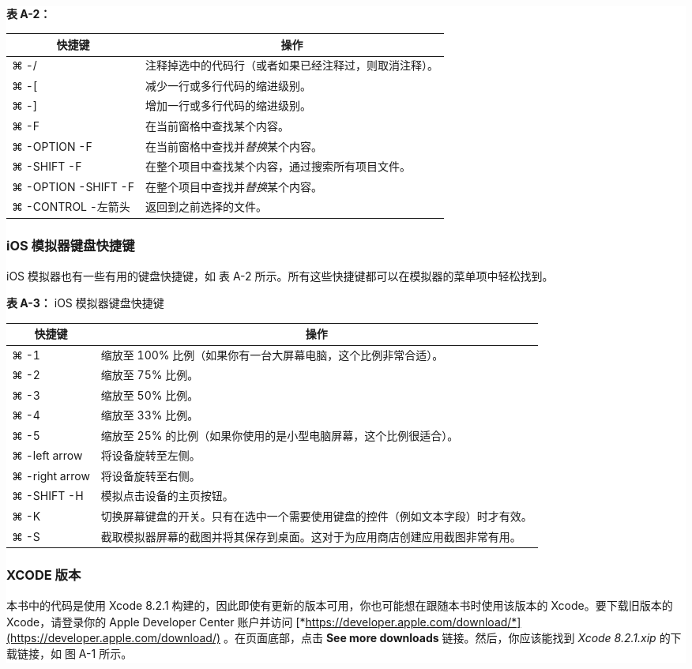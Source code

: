**表 A-2：**

| **快捷键** | **操作** |
| --- | --- |
| ⌘ -/ | 注释掉选中的代码行（或者如果已经注释过，则取消注释）。 |
| ⌘ -[ | 减少一行或多行代码的缩进级别。 |
| ⌘ -] | 增加一行或多行代码的缩进级别。 |
| ⌘ -F | 在当前窗格中查找某个内容。 |
| ⌘ -OPTION -F | 在当前窗格中查找并*替换*某个内容。 |
| ⌘ -SHIFT -F | 在整个项目中查找某个内容，通过搜索所有项目文件。 |
| ⌘ -OPTION -SHIFT -F | 在整个项目中查找并*替换*某个内容。 |
| ⌘ -CONTROL -左箭头 | 返回到之前选择的文件。 |

### iOS 模拟器键盘快捷键

iOS 模拟器也有一些有用的键盘快捷键，如 表 A-2 所示。所有这些快捷键都可以在模拟器的菜单项中轻松找到。

**表 A-3：** iOS 模拟器键盘快捷键

| **快捷键** | **操作** |
| --- | --- |
| ⌘ -1 | 缩放至 100% 比例（如果你有一台大屏幕电脑，这个比例非常合适）。 |
| ⌘ -2 | 缩放至 75% 比例。 |
| ⌘ -3 | 缩放至 50% 比例。 |
| ⌘ -4 | 缩放至 33% 比例。 |
| ⌘ -5 | 缩放至 25% 的比例（如果你使用的是小型电脑屏幕，这个比例很适合）。 |
| ⌘ -left arrow | 将设备旋转至左侧。 |
| ⌘ -right arrow | 将设备旋转至右侧。 |
| ⌘ -SHIFT -H | 模拟点击设备的主页按钮。 |
| ⌘ -K | 切换屏幕键盘的开关。只有在选中一个需要使用键盘的控件（例如文本字段）时才有效。 |
| ⌘ -S | 截取模拟器屏幕的截图并将其保存到桌面。这对于为应用商店创建应用截图非常有用。 |

### XCODE 版本

本书中的代码是使用 Xcode 8.2.1 构建的，因此即使有更新的版本可用，你也可能想在跟随本书时使用该版本的 Xcode。要下载旧版本的 Xcode，请登录你的 Apple Developer Center 账户并访问 [*https://developer.apple.com/download/*](https://developer.apple.com/download/) 。在页面底部，点击 **See more downloads** 链接。然后，你应该能找到 *Xcode 8.2.1.xip* 的下载链接，如 图 A-1 所示。
